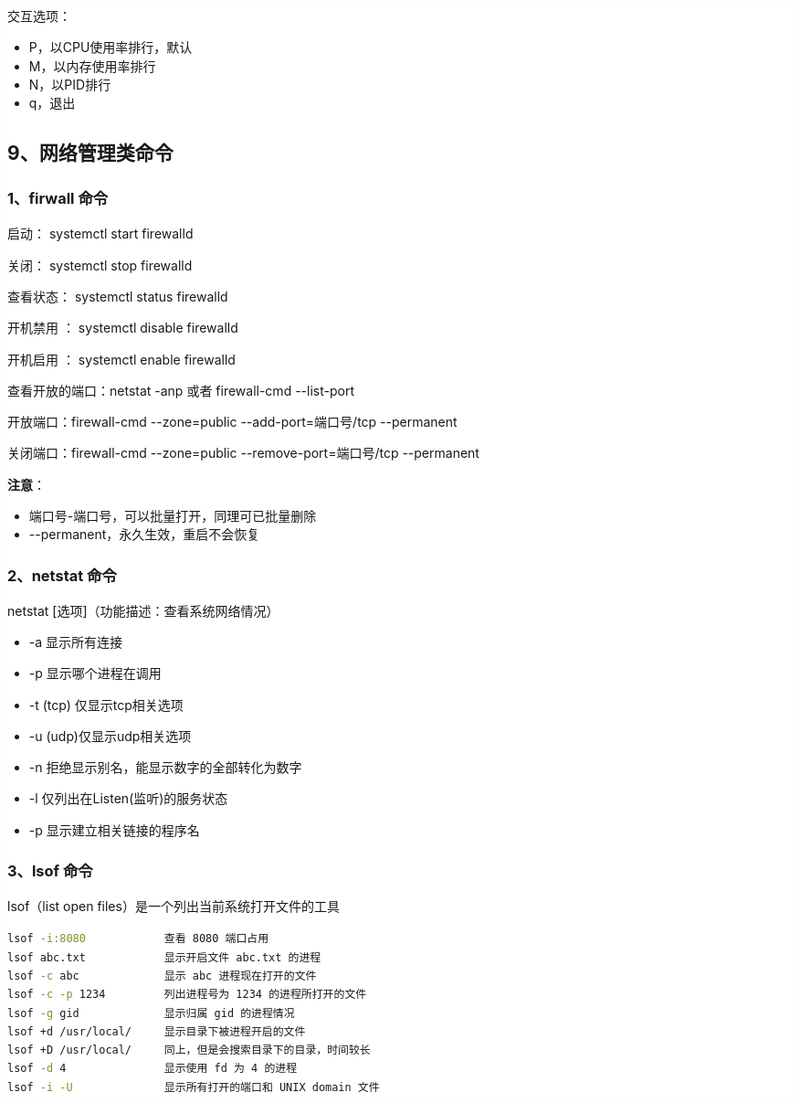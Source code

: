 交互选项：

- P，以CPU使用率排行，默认
- M，以内存使用率排行
- N，以PID排行
- q，退出



## 9、网络管理类命令

### 1、firwall 命令

启动： systemctl start firewalld

关闭： systemctl stop firewalld

查看状态： systemctl status firewalld

开机禁用 ： systemctl disable firewalld

开机启用 ： systemctl enable firewalld

查看开放的端口：netstat -anp 或者 firewall-cmd --list-port

开放端口：firewall-cmd --zone=public --add-port=端口号/tcp --permanent

关闭端口：firewall-cmd --zone=public --remove-port=端口号/tcp --permanent

**注意**：

- 端口号-端口号，可以批量打开，同理可已批量删除
- --permanent，永久生效，重启不会恢复



### 2、netstat 命令

netstat [选项]（功能描述：查看系统网络情况）

- -a 显示所有连接
- -p 显示哪个进程在调用

- -t (tcp) 仅显示tcp相关选项
- -u (udp)仅显示udp相关选项
- -n 拒绝显示别名，能显示数字的全部转化为数字
- -l 仅列出在Listen(监听)的服务状态
- -p 显示建立相关链接的程序名



### 3、lsof 命令

lsof（list open files）是一个列出当前系统打开文件的工具

~~~bash
lsof -i:8080			查看 8080 端口占用
lsof abc.txt			显示开启文件 abc.txt 的进程
lsof -c abc				显示 abc 进程现在打开的文件
lsof -c -p 1234			列出进程号为 1234 的进程所打开的文件
lsof -g gid				显示归属 gid 的进程情况
lsof +d /usr/local/		显示目录下被进程开启的文件
lsof +D /usr/local/		同上，但是会搜索目录下的目录，时间较长
lsof -d 4				显示使用 fd 为 4 的进程
lsof -i -U				显示所有打开的端口和 UNIX domain 文件
~~~
